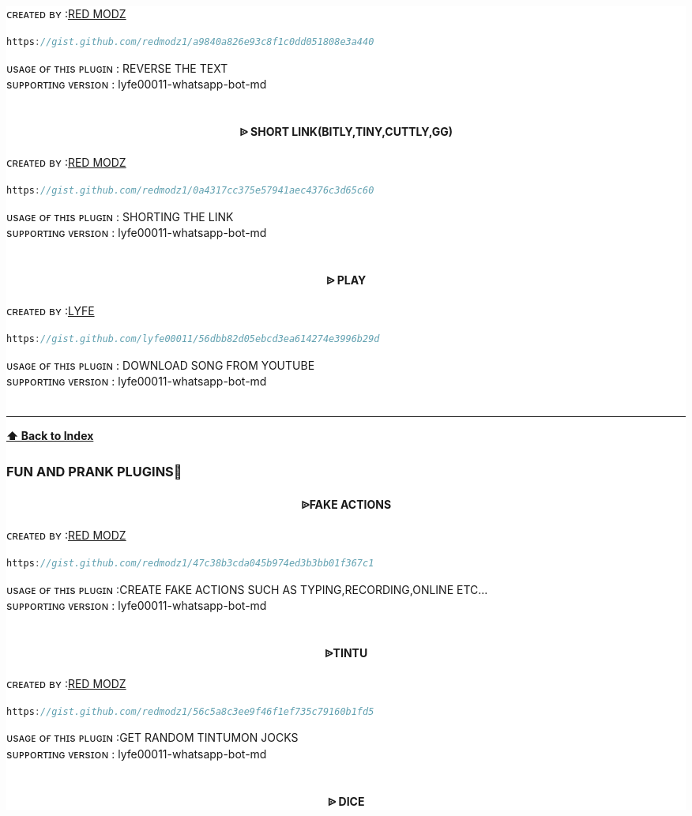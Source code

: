  ᴄʀᴇᴀᴛᴇᴅ ʙʏ :<a href="http://www.github.com/redmodz1">RED MODZ</a>


```js
https://gist.github.com/redmodz1/a9840a826e93c8f1c0dd051808e3a440
```
ᴜsᴀɢᴇ ᴏғ ᴛʜɪs ᴘʟᴜɢɪɴ : REVERSE THE TEXT<br /> 
sᴜᴘᴘᴏʀᴛɪɴɢ ᴠᴇʀsɪᴏɴ : lyfe00011-whatsapp-bot-md
<br />
<br />


<h4 align="center">  ᐉ SHORT LINK(BITLY,TINY,CUTTLY,GG) </h1>

 ᴄʀᴇᴀᴛᴇᴅ ʙʏ :<a href="http://www.github.com/redmodz1">RED MODZ</a>


```js
https://gist.github.com/redmodz1/0a4317cc375e57941aec4376c3d65c60
```
ᴜsᴀɢᴇ ᴏғ ᴛʜɪs ᴘʟᴜɢɪɴ : SHORTING THE LINK <br /> 
sᴜᴘᴘᴏʀᴛɪɴɢ ᴠᴇʀsɪᴏɴ : lyfe00011-whatsapp-bot-md
<br />
<br />


<h4 align="center">  ᐉ PLAY </h1>

 ᴄʀᴇᴀᴛᴇᴅ ʙʏ :<a href="http://www.github.com/lyfe00011">LYFE</a>


```js
https://gist.github.com/lyfe00011/56dbb82d05ebcd3ea614274e3996b29d
```
ᴜsᴀɢᴇ ᴏғ ᴛʜɪs ᴘʟᴜɢɪɴ : DOWNLOAD SONG FROM YOUTUBE <br /> 
sᴜᴘᴘᴏʀᴛɪɴɢ ᴠᴇʀsɪᴏɴ : lyfe00011-whatsapp-bot-md
<br />
<br />
_________________________________________________
**[⬆ Back to Index](#index)**
### FUN AND PRANK PLUGINS👻

<h4 align="center">  ᐉFAKE ACTIONS  </h1>

 ᴄʀᴇᴀᴛᴇᴅ ʙʏ :<a href="http://www.github.com/redmodz1">RED MODZ</a>


```js
https://gist.github.com/redmodz1/47c38b3cda045b974ed3b3bb01f367c1
```
ᴜsᴀɢᴇ ᴏғ ᴛʜɪs ᴘʟᴜɢɪɴ :CREATE FAKE ACTIONS SUCH AS TYPING,RECORDING,ONLINE ETC... <br /> 
sᴜᴘᴘᴏʀᴛɪɴɢ ᴠᴇʀsɪᴏɴ : lyfe00011-whatsapp-bot-md
<br />
<br />
<h4 align="center">  ᐉTINTU  </h1>

 ᴄʀᴇᴀᴛᴇᴅ ʙʏ :<a href="http://www.github.com/redmodz1">RED MODZ</a>


```js
https://gist.github.com/redmodz1/56c5a8c3ee9f46f1ef735c79160b1fd5
```
ᴜsᴀɢᴇ ᴏғ ᴛʜɪs ᴘʟᴜɢɪɴ :GET RANDOM TINTUMON JOCKS <br /> 
sᴜᴘᴘᴏʀᴛɪɴɢ ᴠᴇʀsɪᴏɴ : lyfe00011-whatsapp-bot-md
<br />
<br />
<h4 align="center">  ᐉ DICE </h1>
